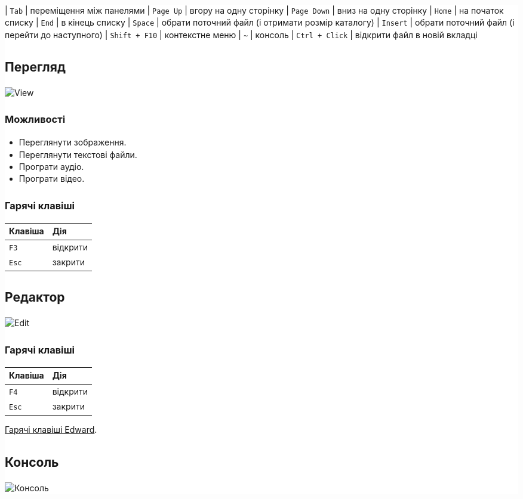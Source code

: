 | `Tab`                 | переміщення між панелями
| `Page Up`             | вгору на одну сторінку
| `Page Down`           | вниз на одну сторінку 
| `Home`                | на початок списку 
| `End`                 | в кінець списку
| `Space`               | обрати поточний файл (і отримати розмір каталогу)
| `Insert`              | обрати поточний файл (і перейти до наступного)
| `Shift + F10`         | контекстне меню
| `~`                   | консоль
| `Ctrl + Click`        | відкрити файл в новій вкладці

Перегляд
---------------
![View](http://cloudcmd.io/img/screen/view.png "View")

### Можливості
- Переглянути зображення.
- Переглянути текстові файли.
- Програти аудіо.
- Програти відео.

### Гарячі клавіші
|Клавіша                |Дія
|:----------------------|:--------------------------------------------
| `F3`                  | відкрити
| `Esc`                 | закрити

Редактор
---------------
![Edit](http://cloudcmd.io/img/screen/edit.png "Edit")

### Гарячі клавіші
|Клавіша                |Дія
|:----------------------|:--------------------------------------------
| `F4`                  | відкрити
| `Esc`                 | закрити

[Гарячі клавіші Edward][EDWARD_KEYS].

Консоль
---------------
![Консоль](http://cloudcmd.io/img/screen/console.png "Консоль")


[NPM_INFO_IMG]:             https://camo.githubusercontent.com/254a020afe689842501ef5a79c04ba909f9b29d2/68747470733a2f2f6e6f6465692e636f2f6e706d2f636c6f7564636d642e706e673f646f776e6c6f6164733d7472756526267374617273 "npm install cloudcmd"
[MainURL]:                  http://cloudcmd.io "Головна"
[BlogURL]:                  http://blog.cloudcmd.io "Блог"
[JitSuURL]:                 http://cloudcmd.jit.su "JitSu"
[HerokuURL]:                http://cloudcmd.herokuapp.com/ "Heroku"
[JitSu_LIVE_IMG]:           https://status-io.cloudcmd.io/host/cloudcmd.jit.su/img/txt.png "JitSu"
[HEROKU_LIVE_IMG]:          https://status-io.cloudcmd.io/host/cloudcmd.herokuapp.com/img/txt.png "Heroku"
[DWORD]:                    https://github.com/cloudcmd/dword "Editor based on CodeMirror"
[EDWARD]:                   https://github.com/cloudcmd/edward "Editor based on Ace"
[EDWARD_KEYS]:              https://github.com/cloudcmd/edward/#hot-keys "Edward Hot keys"